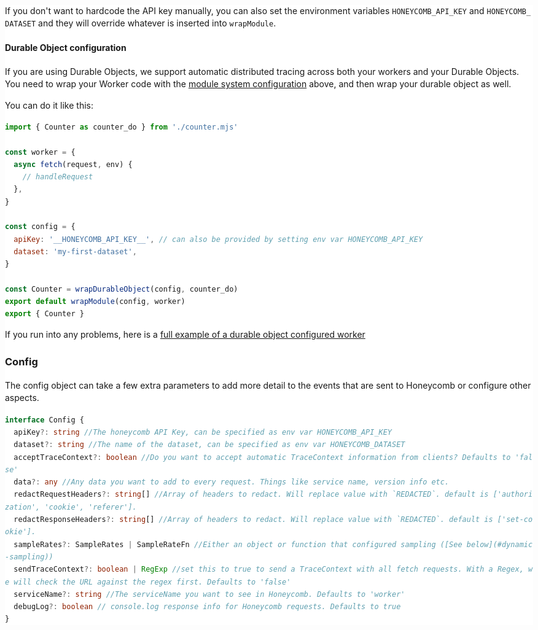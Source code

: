 If you don't want to hardcode the API key manually, you can also set the environment variables `HONEYCOMB_API_KEY` and `HONEYCOMB_DATASET` and they will override whatever is inserted into `wrapModule`.

#### Durable Object configuration

If you are using Durable Objects, we support automatic distributed tracing across both your workers and your Durable Objects.
You need to wrap your Worker code with the [module system configuration](#module-syntax-configuration) above, and then wrap your durable object as well.

You can do it like this:

```javascript
import { Counter as counter_do } from './counter.mjs'

const worker = {
  async fetch(request, env) {
    // handleRequest
  },
}

const config = {
  apiKey: '__HONEYCOMB_API_KEY__', // can also be provided by setting env var HONEYCOMB_API_KEY
  dataset: 'my-first-dataset',
}

const Counter = wrapDurableObject(config, counter_do)
export default wrapModule(config, worker)
export { Counter }
```

If you run into any problems, here is a [full example of a durable object configured worker](https://github.com/cloudflare/workers-honeycomb-logger/blob/main/run/do-worker/src/index.mjs)

### Config

The config object can take a few extra parameters to add more detail to the events that are sent to Honeycomb or configure other aspects.

```typescript
interface Config {
  apiKey?: string //The honeycomb API Key, can be specified as env var HONEYCOMB_API_KEY
  dataset?: string //The name of the dataset, can be specified as env var HONEYCOMB_DATASET
  acceptTraceContext?: boolean //Do you want to accept automatic TraceContext information from clients? Defaults to 'false'
  data?: any //Any data you want to add to every request. Things like service name, version info etc.
  redactRequestHeaders?: string[] //Array of headers to redact. Will replace value with `REDACTED`. default is ['authorization', 'cookie', 'referer'].
  redactResponseHeaders?: string[] //Array of headers to redact. Will replace value with `REDACTED`. default is ['set-cookie'].
  sampleRates?: SampleRates | SampleRateFn //Either an object or function that configured sampling ([See below](#dynamic-sampling))
  sendTraceContext?: boolean | RegExp //set this to true to send a TraceContext with all fetch requests. With a Regex, we will check the URL against the regex first. Defaults to 'false'
  serviceName?: string //The serviceName you want to see in Honeycomb. Defaults to 'worker'
  debugLog?: boolean // console.log response info for Honeycomb requests. Defaults to true
}
```
